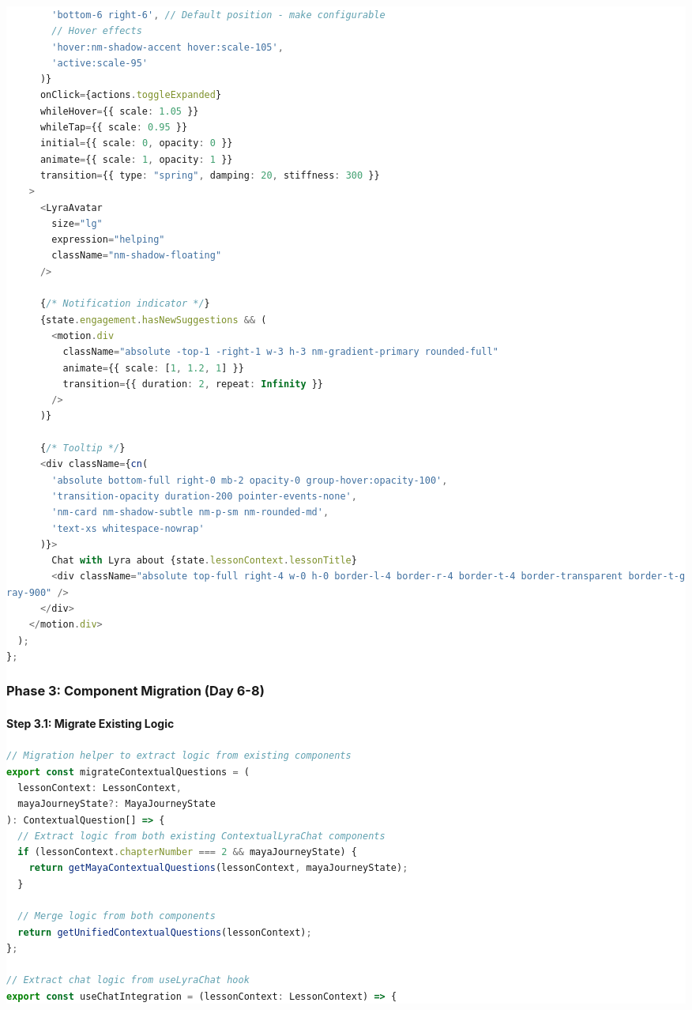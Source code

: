```typescript
        'bottom-6 right-6', // Default position - make configurable
        // Hover effects
        'hover:nm-shadow-accent hover:scale-105',
        'active:scale-95'
      )}
      onClick={actions.toggleExpanded}
      whileHover={{ scale: 1.05 }}
      whileTap={{ scale: 0.95 }}
      initial={{ scale: 0, opacity: 0 }}
      animate={{ scale: 1, opacity: 1 }}
      transition={{ type: "spring", damping: 20, stiffness: 300 }}
    >
      <LyraAvatar 
        size="lg" 
        expression="helping"
        className="nm-shadow-floating" 
      />
      
      {/* Notification indicator */}
      {state.engagement.hasNewSuggestions && (
        <motion.div 
          className="absolute -top-1 -right-1 w-3 h-3 nm-gradient-primary rounded-full"
          animate={{ scale: [1, 1.2, 1] }}
          transition={{ duration: 2, repeat: Infinity }}
        />
      )}
      
      {/* Tooltip */}
      <div className={cn(
        'absolute bottom-full right-0 mb-2 opacity-0 group-hover:opacity-100',
        'transition-opacity duration-200 pointer-events-none',
        'nm-card nm-shadow-subtle nm-p-sm nm-rounded-md',
        'text-xs whitespace-nowrap'
      )}>
        Chat with Lyra about {state.lessonContext.lessonTitle}
        <div className="absolute top-full right-4 w-0 h-0 border-l-4 border-r-4 border-t-4 border-transparent border-t-gray-900" />
      </div>
    </motion.div>
  );
};
```

### Phase 3: Component Migration (Day 6-8)

#### Step 3.1: Migrate Existing Logic
```typescript
// Migration helper to extract logic from existing components
export const migrateContextualQuestions = (
  lessonContext: LessonContext,
  mayaJourneyState?: MayaJourneyState
): ContextualQuestion[] => {
  // Extract logic from both existing ContextualLyraChat components
  if (lessonContext.chapterNumber === 2 && mayaJourneyState) {
    return getMayaContextualQuestions(lessonContext, mayaJourneyState);
  }
  
  // Merge logic from both components
  return getUnifiedContextualQuestions(lessonContext);
};

// Extract chat logic from useLyraChat hook
export const useChatIntegration = (lessonContext: LessonContext) => {
```